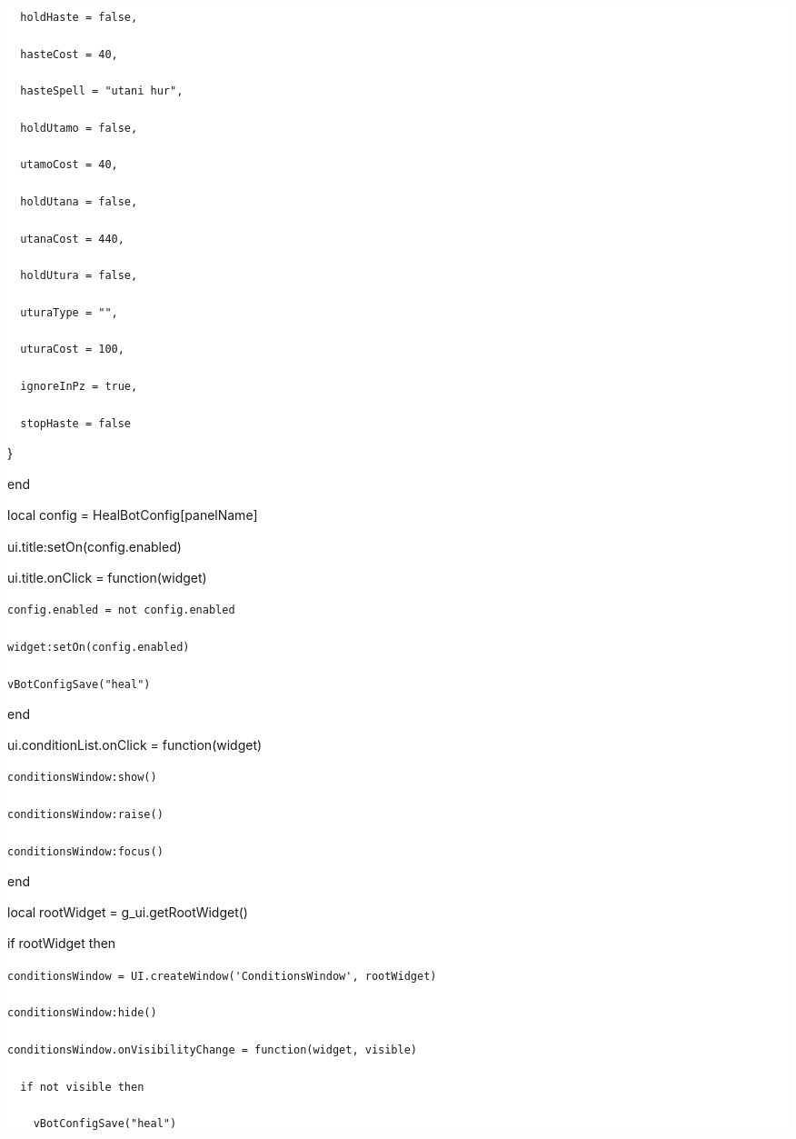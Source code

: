       holdHaste = false,

      hasteCost = 40,

      hasteSpell = "utani hur",

      holdUtamo = false,

      utamoCost = 40,

      holdUtana = false,

      utanaCost = 440,

      holdUtura = false,

      uturaType = "",

      uturaCost = 100,

      ignoreInPz = true,

      stopHaste = false

}

  end

  local config = HealBotConfig[panelName]

  ui.title:setOn(config.enabled)

  ui.title.onClick = function(widget)

    config.enabled = not config.enabled

    widget:setOn(config.enabled)

    vBotConfigSave("heal")

  end

  ui.conditionList.onClick = function(widget)

    conditionsWindow:show()

    conditionsWindow:raise()

    conditionsWindow:focus()

  end

  local rootWidget = g_ui.getRootWidget()

  if rootWidget then

    conditionsWindow = UI.createWindow('ConditionsWindow', rootWidget)

    conditionsWindow:hide()

    conditionsWindow.onVisibilityChange = function(widget, visible)

      if not visible then

        vBotConfigSave("heal")
